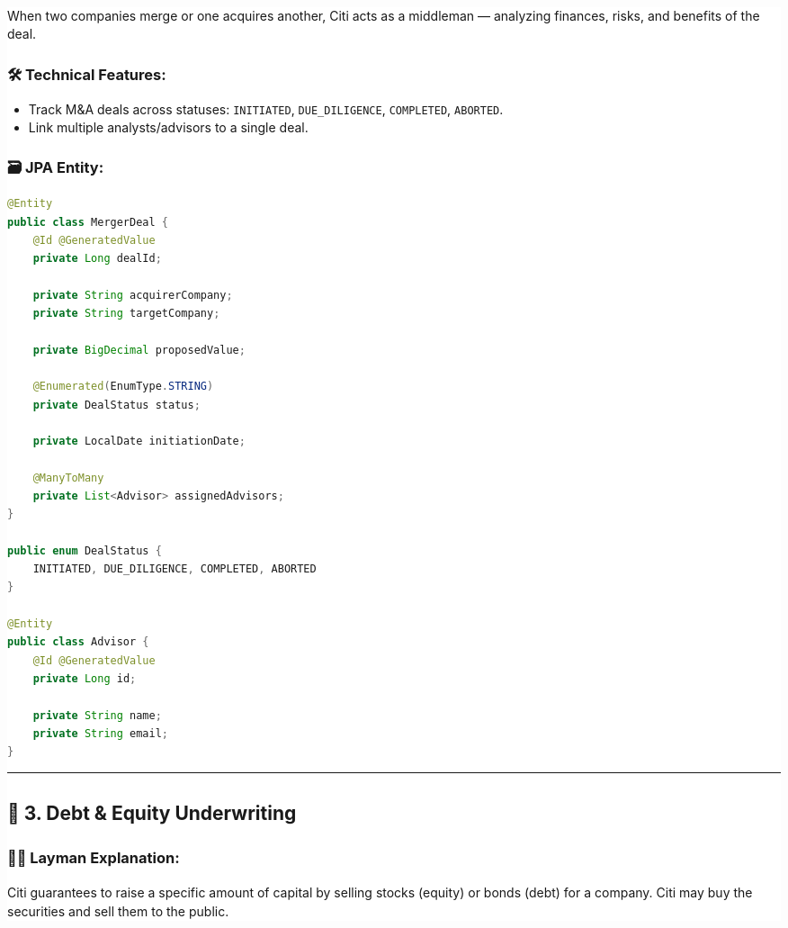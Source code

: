 When two companies merge or one acquires another, Citi acts as a middleman — analyzing finances, risks, and benefits of the deal.

### 🛠️ Technical Features:

* Track M\&A deals across statuses: `INITIATED`, `DUE_DILIGENCE`, `COMPLETED`, `ABORTED`.
* Link multiple analysts/advisors to a single deal.

### 🗃️ JPA Entity:

```java
@Entity
public class MergerDeal {
    @Id @GeneratedValue
    private Long dealId;

    private String acquirerCompany;
    private String targetCompany;

    private BigDecimal proposedValue;

    @Enumerated(EnumType.STRING)
    private DealStatus status;

    private LocalDate initiationDate;

    @ManyToMany
    private List<Advisor> assignedAdvisors;
}

public enum DealStatus {
    INITIATED, DUE_DILIGENCE, COMPLETED, ABORTED
}

@Entity
public class Advisor {
    @Id @GeneratedValue
    private Long id;

    private String name;
    private String email;
}
```

---

## 🔹 3. **Debt & Equity Underwriting**

### 🧑‍🏫 Layman Explanation:

Citi guarantees to raise a specific amount of capital by selling stocks (equity) or bonds (debt) for a company. Citi may buy the securities and sell them to the public.
